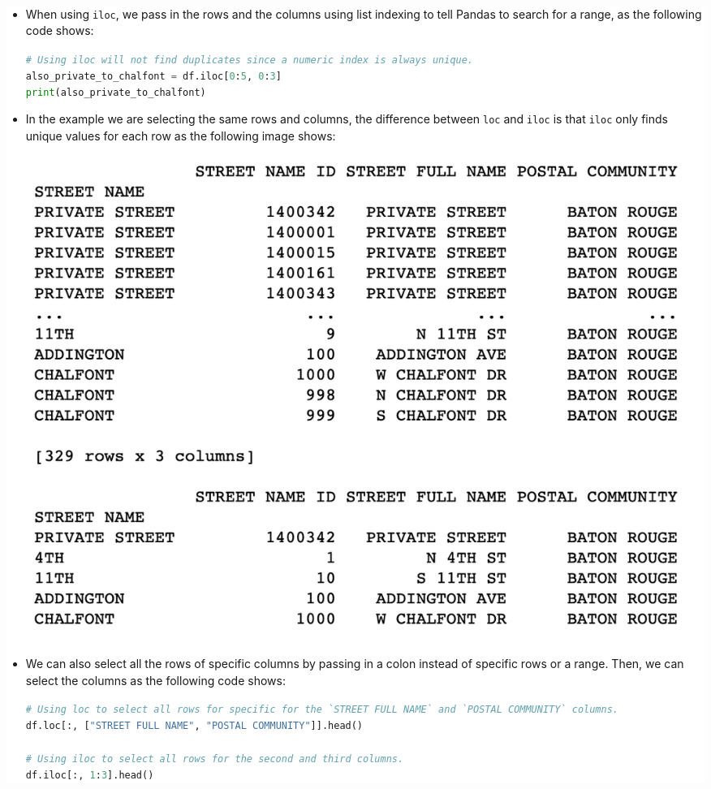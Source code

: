 * When using `iloc`, we pass in the rows and the columns using list indexing to tell Pandas to search for a range, as the following code shows:

  ```python
  # Using iloc will not find duplicates since a numeric index is always unique.
  also_private_to_chalfont = df.iloc[0:5, 0:3]
  print(also_private_to_chalfont)
  ```

* In the example we are selecting the same rows and columns, the difference between `loc` and `iloc` is that `iloc` only finds unique values for each row as the following image shows:

  ![Row and Column.](Images/01-LocAndiloc_Range.png)

* We can also select all the rows of specific columns by passing in a colon instead of specific rows or a range. Then, we can select the columns as the following code shows:

  ```python
  # Using loc to select all rows for specific for the `STREET FULL NAME` and `POSTAL COMMUNITY` columns.
  df.loc[:, ["STREET FULL NAME", "POSTAL COMMUNITY"]].head()

  # Using iloc to select all rows for the second and third columns.
  df.iloc[:, 1:3].head()
  ```
